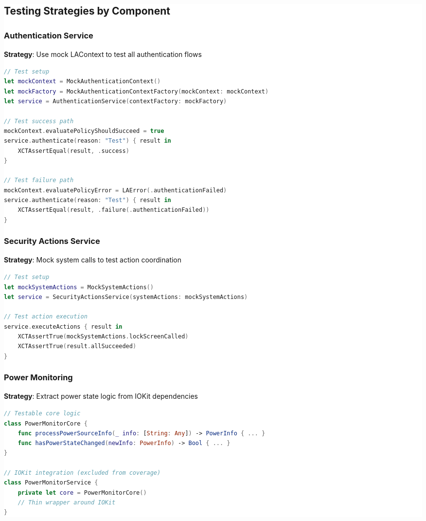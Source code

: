 ## Testing Strategies by Component

### Authentication Service

**Strategy**: Use mock LAContext to test all authentication flows

```swift
// Test setup
let mockContext = MockAuthenticationContext()
let mockFactory = MockAuthenticationContextFactory(mockContext: mockContext)
let service = AuthenticationService(contextFactory: mockFactory)

// Test success path
mockContext.evaluatePolicyShouldSucceed = true
service.authenticate(reason: "Test") { result in
    XCTAssertEqual(result, .success)
}

// Test failure path
mockContext.evaluatePolicyError = LAError(.authenticationFailed)
service.authenticate(reason: "Test") { result in
    XCTAssertEqual(result, .failure(.authenticationFailed))
}
```

### Security Actions Service

**Strategy**: Mock system calls to test action coordination

```swift
// Test setup
let mockSystemActions = MockSystemActions()
let service = SecurityActionsService(systemActions: mockSystemActions)

// Test action execution
service.executeActions { result in
    XCTAssertTrue(mockSystemActions.lockScreenCalled)
    XCTAssertTrue(result.allSucceeded)
}
```

### Power Monitoring

**Strategy**: Extract power state logic from IOKit dependencies

```swift
// Testable core logic
class PowerMonitorCore {
    func processPowerSourceInfo(_ info: [String: Any]) -> PowerInfo { ... }
    func hasPowerStateChanged(newInfo: PowerInfo) -> Bool { ... }
}

// IOKit integration (excluded from coverage)
class PowerMonitorService {
    private let core = PowerMonitorCore()
    // Thin wrapper around IOKit
}
```

